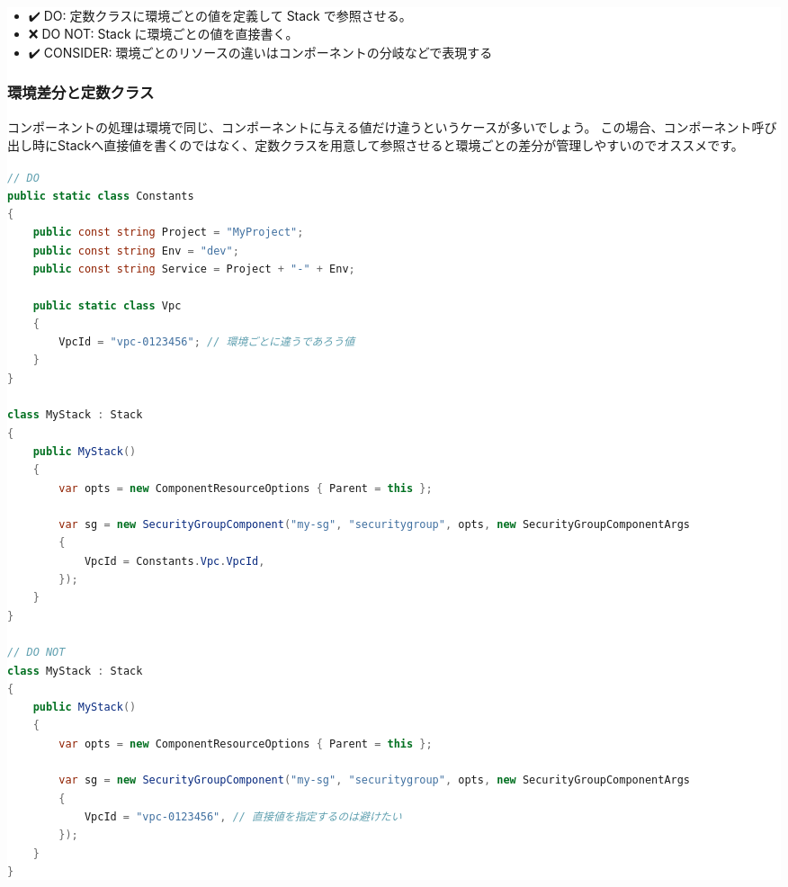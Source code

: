 * ✔️ DO: 定数クラスに環境ごとの値を定義して Stack で参照させる。
* ❌ DO NOT: Stack に環境ごとの値を直接書く。
* ✔️ CONSIDER: 環境ごとのリソースの違いはコンポーネントの分岐などで表現する

### 環境差分と定数クラス

コンポーネントの処理は環境で同じ、コンポーネントに与える値だけ違うというケースが多いでしょう。
この場合、コンポーネント呼び出し時にStackへ直接値を書くのではなく、定数クラスを用意して参照させると環境ごとの差分が管理しやすいのでオススメです。


```cs
// DO
public static class Constants
{
    public const string Project = "MyProject";
    public const string Env = "dev";
    public const string Service = Project + "-" + Env;

    public static class Vpc
    {
        VpcId = "vpc-0123456"; // 環境ごとに違うであろう値
    }
}

class MyStack : Stack
{
    public MyStack()
    {
        var opts = new ComponentResourceOptions { Parent = this };

        var sg = new SecurityGroupComponent("my-sg", "securitygroup", opts, new SecurityGroupComponentArgs
        {
            VpcId = Constants.Vpc.VpcId,
        });
    }
}

// DO NOT
class MyStack : Stack
{
    public MyStack()
    {
        var opts = new ComponentResourceOptions { Parent = this };

        var sg = new SecurityGroupComponent("my-sg", "securitygroup", opts, new SecurityGroupComponentArgs
        {
            VpcId = "vpc-0123456", // 直接値を指定するのは避けたい
        });
    }
}
```
